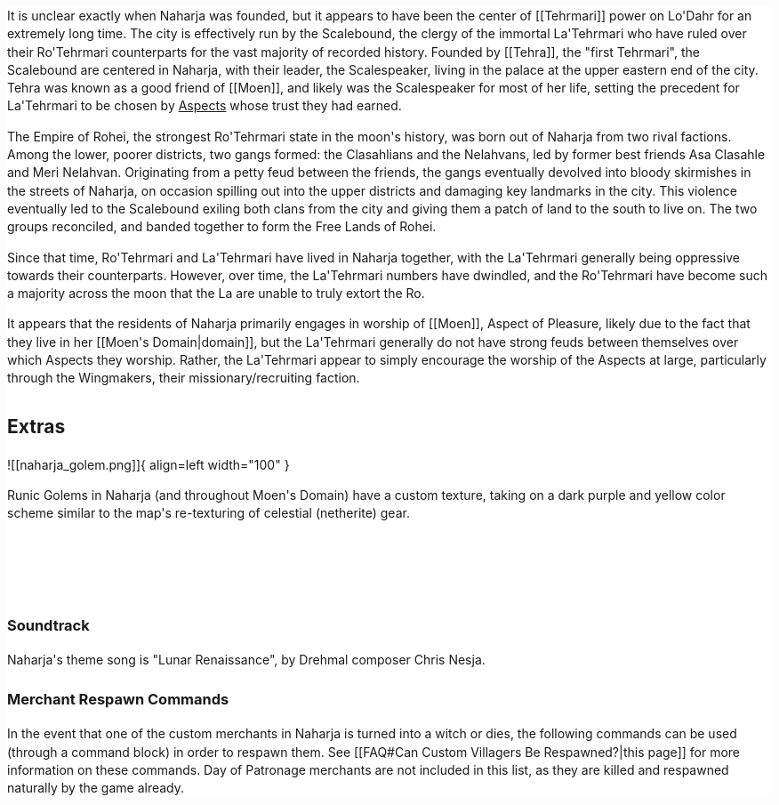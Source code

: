 It is unclear exactly when Naharja was founded, but it appears to have been the center of [[Tehrmari]] power on Lo'Dahr for an extremely long time. The city is effectively run by the Scalebound, the clergy of the immortal La'Tehrmari who have ruled over their Ro'Tehrmari counterparts for the vast majority of recorded history. Founded by [[Tehra]], the "first Tehrmari", the Scalebound are centered in Naharja, with their leader, the Scalespeaker, living in the palace at the upper eastern end of the city. Tehra was known as a good friend of [[Moen]], and likely was the Scalespeaker for most of her life, setting the precedent for La'Tehrmari to be chosen by [Aspects](/Lore/Higher_Beings/Aspects/) whose trust they had earned. 

The Empire of Rohei, the strongest Ro'Tehrmari state in the moon's history, was born out of Naharja from two rival factions. Among the lower, poorer districts, two gangs formed: the Clasahlians and the Nelahvans, led by former best friends Asa Clasahle and Meri Nelahvan. Originating from a petty feud between the friends, the gangs eventually devolved into bloody skirmishes in the streets of Naharja, on occasion spilling out into the upper districts and damaging key landmarks in the city. This violence eventually led to the Scalebound exiling both clans from the city and giving them a patch of land to the south to live on. The two groups reconciled, and banded together to form the Free Lands of Rohei.

Since that time, Ro'Tehrmari and La'Tehrmari have lived in Naharja together, with the La'Tehrmari generally being oppressive towards their counterparts. However, over time, the La'Tehrmari numbers have dwindled, and the Ro'Tehrmari have become such a majority across the moon that the La are unable to truly extort the Ro.

It appears that the residents of Naharja primarily engages in worship of [[Moen]], Aspect of Pleasure, likely due to the fact that they live in her [[Moen's Domain|domain]], but the La'Tehrmari generally do not have strong feuds between themselves over which Aspects they worship. Rather, the La'Tehrmari appear to simply encourage the worship of the Aspects at large, particularly through the Wingmakers, their missionary/recruiting faction.

## Extras

![[naharja_golem.png]]{ align=left width="100" }

Runic Golems in Naharja (and throughout Moen's Domain) have a custom texture, taking on a dark purple and yellow color scheme similar to the map's re-texturing of celestial (netherite) gear. <br> <br> <br> <br> <br>

### Soundtrack

Naharja's theme song is "Lunar Renaissance", by Drehmal composer Chris Nesja.

<iframe width="560" height="315" src="https://www.youtube.com/embed/BCBeTCsYxUg?si=s5biif89Ijghr1ut" title="YouTube video player" frameborder="0" allow="accelerometer; autoplay; clipboard-write; encrypted-media; gyroscope; picture-in-picture; web-share" referrerpolicy="strict-origin-when-cross-origin" allowfullscreen></iframe>

### Merchant Respawn Commands

In the event that one of the custom merchants in Naharja is turned into a witch or dies, the following commands can be used (through a command block) in order to respawn them. See [[FAQ#Can Custom Villagers Be Respawned?|this page]] for more information on these commands. Day of Patronage merchants are not included in this list, as they are killed and respawned naturally by the game already.
